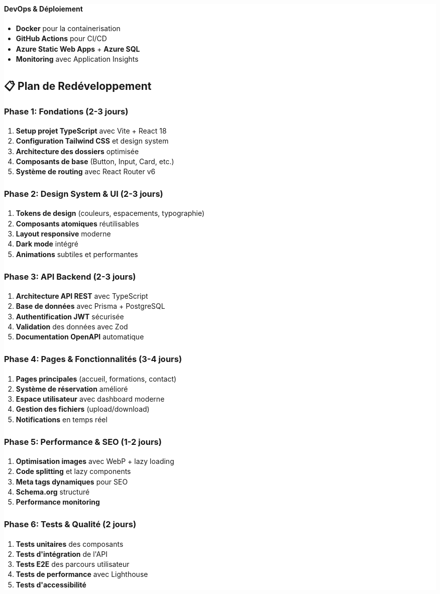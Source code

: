 #### DevOps & Déploiement
- **Docker** pour la containerisation
- **GitHub Actions** pour CI/CD
- **Azure Static Web Apps** + **Azure SQL**
- **Monitoring** avec Application Insights

## 📋 Plan de Redéveloppement

### Phase 1: Fondations (2-3 jours)
1. **Setup projet TypeScript** avec Vite + React 18
2. **Configuration Tailwind CSS** et design system
3. **Architecture des dossiers** optimisée
4. **Composants de base** (Button, Input, Card, etc.)
5. **Système de routing** avec React Router v6

### Phase 2: Design System & UI (2-3 jours)
1. **Tokens de design** (couleurs, espacements, typographie)
2. **Composants atomiques** réutilisables
3. **Layout responsive** moderne
4. **Dark mode** intégré
5. **Animations** subtiles et performantes

### Phase 3: API Backend (2-3 jours)
1. **Architecture API REST** avec TypeScript
2. **Base de données** avec Prisma + PostgreSQL
3. **Authentification JWT** sécurisée
4. **Validation** des données avec Zod
5. **Documentation OpenAPI** automatique

### Phase 4: Pages & Fonctionnalités (3-4 jours)
1. **Pages principales** (accueil, formations, contact)
2. **Système de réservation** amélioré
3. **Espace utilisateur** avec dashboard moderne
4. **Gestion des fichiers** (upload/download)
5. **Notifications** en temps réel

### Phase 5: Performance & SEO (1-2 jours)
1. **Optimisation images** avec WebP + lazy loading
2. **Code splitting** et lazy components
3. **Meta tags dynamiques** pour SEO
4. **Schema.org** structuré
5. **Performance monitoring**

### Phase 6: Tests & Qualité (2 jours)
1. **Tests unitaires** des composants
2. **Tests d'intégration** de l'API
3. **Tests E2E** des parcours utilisateur
4. **Tests de performance** avec Lighthouse
5. **Tests d'accessibilité**
